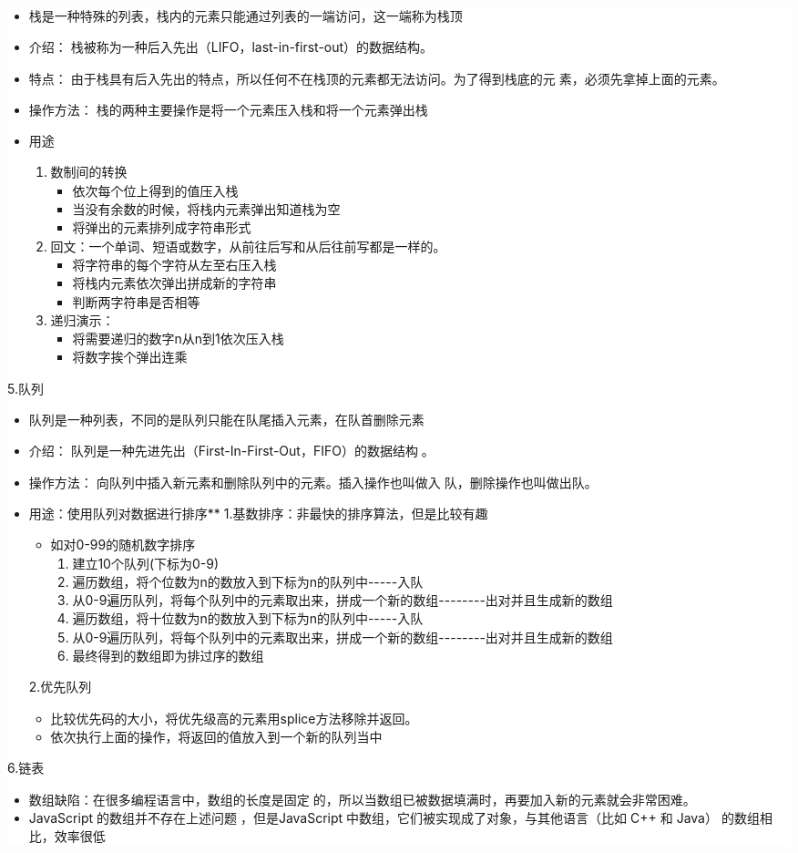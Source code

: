 - 栈是一种特殊的列表，栈内的元素只能通过列表的一端访问，这一端称为栈顶 
- 介绍：
  	栈被称为一种后入先出（LIFO，last-in-first-out）的数据结构。 
- 特点：
  	由于栈具有后入先出的特点，所以任何不在栈顶的元素都无法访问。为了得到栈底的元 素，必须先拿掉上面的元素。 
- 操作方法：
  	栈的两种主要操作是将一个元素压入栈和将一个元素弹出栈  



- 用途
  1. 数制间的转换
     - 依次每个位上得到的值压入栈
     - 当没有余数的时候，将栈内元素弹出知道栈为空
     - 将弹出的元素排列成字符串形式
  2. 回文：一个单词、短语或数字，从前往后写和从后往前写都是一样的。 
     - 将字符串的每个字符从左至右压入栈
     - 将栈内元素依次弹出拼成新的字符串
     - 判断两字符串是否相等
  3. 递归演示：
     - 将需要递归的数字n从n到1依次压入栈
     - 将数字挨个弹出连乘





5.队列

- 队列是一种列表，不同的是队列只能在队尾插入元素，在队首删除元素 
- 介绍：
  	队列是一种先进先出（First-In-First-Out，FIFO）的数据结构 。 
- 操作方法：
  	向队列中插入新元素和删除队列中的元素。插入操作也叫做入 队，删除操作也叫做出队。 



- 用途：使用队列对数据进行排序**
  1.基数排序：非最快的排序算法，但是比较有趣
  - 如对0-99的随机数字排序
    1. 建立10个队列(下标为0-9)
    2. 遍历数组，将个位数为n的数放入到下标为n的队列中-----入队
    3. 从0-9遍历队列，将每个队列中的元素取出来，拼成一个新的数组--------出对并且生成新的数组
    4. 遍历数组，将十位数为n的数放入到下标为n的队列中-----入队
    5. 从0-9遍历队列，将每个队列中的元素取出来，拼成一个新的数组--------出对并且生成新的数组
    6. 最终得到的数组即为排过序的数组
    
  2.优先队列
  - 比较优先码的大小，将优先级高的元素用splice方法移除并返回。
  - 依次执行上面的操作，将返回的值放入到一个新的队列当中





6.链表

- 数组缺陷：在很多编程语言中，数组的长度是固定 的，所以当数组已被数据填满时，再要加入新的元素就会非常困难。 
- JavaScript 的数组并不存在上述问题 ，但是JavaScript 中数组，它们被实现成了对象，与其他语言（比如 C++ 和 Java） 的数组相比，效率很低 
